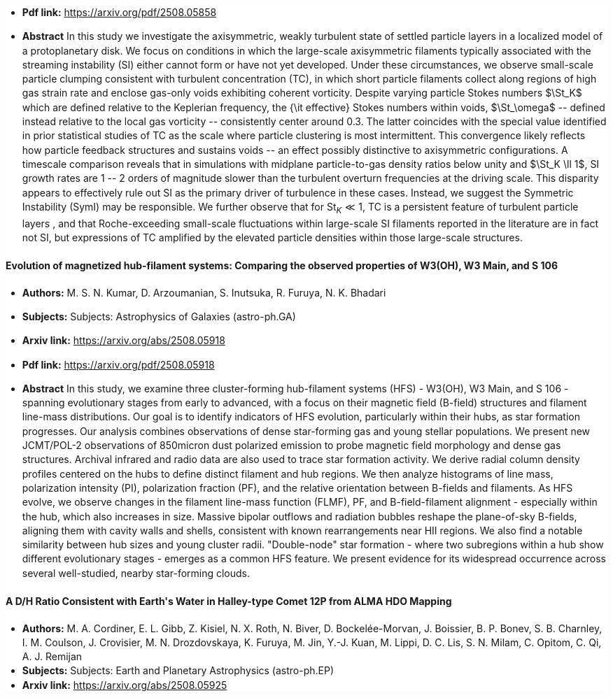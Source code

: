  - **Pdf link:** https://arxiv.org/pdf/2508.05858

 - **Abstract**
 In this study we investigate the axisymmetric, weakly turbulent state of settled particle layers in a localized model of a protoplanetary disk. We focus on conditions in which the large-scale axisymmetric filaments typically associated with the streaming instability (SI) either cannot form or have not yet developed. Under these circumstances, we observe small-scale particle clumping consistent with turbulent concentration (TC), in which short particle filaments collect along regions of high gas strain rate and enclose gas-only voids exhibiting coherent vorticity. Despite varying particle Stokes numbers $\St_K$ which are defined relative to the Keplerian frequency, the {\it effective} Stokes numbers within voids, $\St_\omega$ -- defined instead relative to the local gas vorticity -- consistently center around 0.3. The latter coincides with the special value identified in prior statistical studies of TC as the scale where particle clustering is most intermittent. This convergence likely reflects how particle feedback structures and sustains voids -- an effect possibly distinctive to axisymmetric configurations. A timescale comparison reveals that in simulations with midplane particle-to-gas density ratios below unity and $\St_K \ll 1$, SI growth rates are 1 -- 2 orders of magnitude slower than the turbulent overturn frequencies at the driving scale. This disparity appears to effectively rule out SI as the primary driver of turbulence in these cases. Instead, we suggest the Symmetric Instability (SymI) may be responsible. We further observe that for St$_K\ll 1$, TC is a persistent feature of turbulent particle layers , and that Roche-exceeding small-scale fluctuations within large-scale SI filaments reported in the literature are in fact not SI, but expressions of TC amplified by the elevated particle densities within those large-scale structures.
#### Evolution of magnetized hub-filament systems: Comparing the observed properties of W3(OH), W3 Main, and S 106
 - **Authors:** M. S. N. Kumar, D. Arzoumanian, S. Inutsuka, R. Furuya, N. K. Bhadari
 - **Subjects:** Subjects:
Astrophysics of Galaxies (astro-ph.GA)
 - **Arxiv link:** https://arxiv.org/abs/2508.05918

 - **Pdf link:** https://arxiv.org/pdf/2508.05918

 - **Abstract**
 In this study, we examine three cluster-forming hub-filament systems (HFS) - W3(OH), W3 Main, and S 106 - spanning evolutionary stages from early to advanced, with a focus on their magnetic field (B-field) structures and filament line-mass distributions. Our goal is to identify indicators of HFS evolution, particularly within their hubs, as star formation progresses. Our analysis combines observations of dense star-forming gas and young stellar populations. We present new JCMT/POL-2 observations of 850micron dust polarized emission to probe magnetic field morphology and dense gas structures. Archival infrared and radio data are also used to trace star formation activity. We derive radial column density profiles centered on the hubs to define distinct filament and hub regions. We then analyze histograms of line mass, polarization intensity (PI), polarization fraction (PF), and the relative orientation between B-fields and filaments. As HFS evolve, we observe changes in the filament line-mass function (FLMF), PF, and B-field-filament alignment - especially within the hub, which also increases in size. Massive bipolar outflows and radiation bubbles reshape the plane-of-sky B-fields, aligning them with cavity walls and shells, consistent with known rearrangements near HII regions. We also find a notable similarity between hub sizes and young cluster radii. "Double-node" star formation - where two subregions within a hub show different evolutionary stages - emerges as a common HFS feature. We present evidence for its widespread occurrence across several well-studied, nearby star-forming clouds.
#### A D/H Ratio Consistent with Earth's Water in Halley-type Comet 12P from ALMA HDO Mapping
 - **Authors:** M. A. Cordiner, E. L. Gibb, Z. Kisiel, N. X. Roth, N. Biver, D. Bockelée-Morvan, J. Boissier, B. P. Bonev, S. B. Charnley, I. M. Coulson, J. Crovisier, M. N. Drozdovskaya, K. Furuya, M. Jin, Y.-J. Kuan, M. Lippi, D. C. Lis, S. N. Milam, C. Opitom, C. Qi, A. J. Remijan
 - **Subjects:** Subjects:
Earth and Planetary Astrophysics (astro-ph.EP)
 - **Arxiv link:** https://arxiv.org/abs/2508.05925
